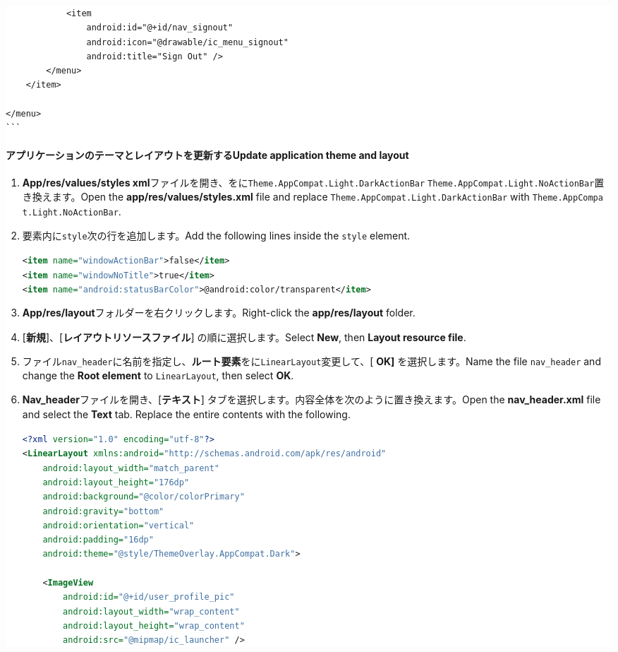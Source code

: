                 <item
                    android:id="@+id/nav_signout"
                    android:icon="@drawable/ic_menu_signout"
                    android:title="Sign Out" />
            </menu>
        </item>

    </menu>
    ```

#### <a name="update-application-theme-and-layout"></a><span data-ttu-id="1465a-146">アプリケーションのテーマとレイアウトを更新する</span><span class="sxs-lookup"><span data-stu-id="1465a-146">Update application theme and layout</span></span>

1. <span data-ttu-id="1465a-147">**App/res/values/styles xml**ファイルを開き、をに`Theme.AppCompat.Light.DarkActionBar` `Theme.AppCompat.Light.NoActionBar`置き換えます。</span><span class="sxs-lookup"><span data-stu-id="1465a-147">Open the **app/res/values/styles.xml** file and replace `Theme.AppCompat.Light.DarkActionBar` with `Theme.AppCompat.Light.NoActionBar`.</span></span>

1. <span data-ttu-id="1465a-148">要素内に`style`次の行を追加します。</span><span class="sxs-lookup"><span data-stu-id="1465a-148">Add the following lines inside the `style` element.</span></span>

    ```xml
    <item name="windowActionBar">false</item>
    <item name="windowNoTitle">true</item>
    <item name="android:statusBarColor">@android:color/transparent</item>
    ```

1. <span data-ttu-id="1465a-149">**App/res/layout**フォルダーを右クリックします。</span><span class="sxs-lookup"><span data-stu-id="1465a-149">Right-click the **app/res/layout** folder.</span></span>

1. <span data-ttu-id="1465a-150">[**新規**]、[**レイアウトリソースファイル**] の順に選択します。</span><span class="sxs-lookup"><span data-stu-id="1465a-150">Select **New**, then **Layout resource file**.</span></span>

1. <span data-ttu-id="1465a-151">ファイル`nav_header`に名前を指定し、**ルート要素**をに`LinearLayout`変更して、[ **OK]** を選択します。</span><span class="sxs-lookup"><span data-stu-id="1465a-151">Name the file `nav_header` and change the **Root element** to `LinearLayout`, then select **OK**.</span></span>

1. <span data-ttu-id="1465a-152">**Nav_header**ファイルを開き、[**テキスト**] タブを選択します。内容全体を次のように置き換えます。</span><span class="sxs-lookup"><span data-stu-id="1465a-152">Open the **nav_header.xml** file and select the **Text** tab. Replace the entire contents with the following.</span></span>

    ```xml
    <?xml version="1.0" encoding="utf-8"?>
    <LinearLayout xmlns:android="http://schemas.android.com/apk/res/android"
        android:layout_width="match_parent"
        android:layout_height="176dp"
        android:background="@color/colorPrimary"
        android:gravity="bottom"
        android:orientation="vertical"
        android:padding="16dp"
        android:theme="@style/ThemeOverlay.AppCompat.Dark">

        <ImageView
            android:id="@+id/user_profile_pic"
            android:layout_width="wrap_content"
            android:layout_height="wrap_content"
            android:src="@mipmap/ic_launcher" />
